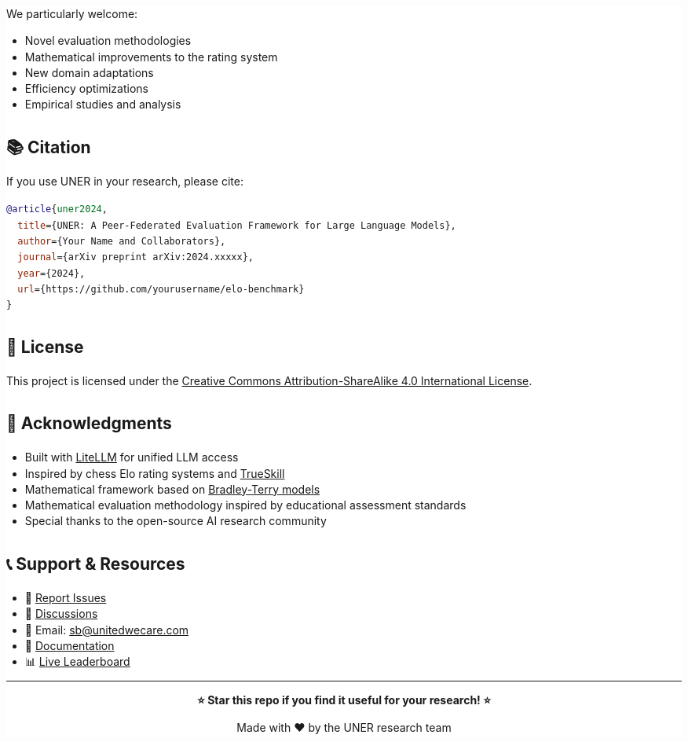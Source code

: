 We particularly welcome:
- Novel evaluation methodologies
- Mathematical improvements to the rating system
- New domain adaptations
- Efficiency optimizations
- Empirical studies and analysis

## 📚 Citation

If you use UNER in your research, please cite:

```bibtex
@article{uner2024,
  title={UNER: A Peer-Federated Evaluation Framework for Large Language Models},
  author={Your Name and Collaborators},
  journal={arXiv preprint arXiv:2024.xxxxx},
  year={2024},
  url={https://github.com/yourusername/elo-benchmark}
}
```

## 📄 License

This project is licensed under the [Creative Commons Attribution-ShareAlike 4.0 International License](LICENSE).

## 🙏 Acknowledgments

- Built with [LiteLLM](https://github.com/BerriAI/litellm) for unified LLM access
- Inspired by chess Elo rating systems and [TrueSkill](https://www.microsoft.com/en-us/research/project/trueskill-ranking-system/)
- Mathematical framework based on [Bradley-Terry models](https://en.wikipedia.org/wiki/Bradley%E2%80%93Terry_model)
- Mathematical evaluation methodology inspired by educational assessment standards
- Special thanks to the open-source AI research community

## 📞 Support & Resources

- 🐛 [Report Issues](https://github.com/yourusername/elo-benchmark/issues)
- 💬 [Discussions](https://github.com/yourusername/elo-benchmark/discussions)
- 📧 Email: sb@unitedwecare.com
- 📖 [Documentation](https://elo-benchmark.readthedocs.io/)
- 📊 [Live Leaderboard](https://elo-benchmark.example.com/leaderboard)

---

<div align="center">

**⭐ Star this repo if you find it useful for your research! ⭐**

Made with ❤️ by the UNER research team

</div>